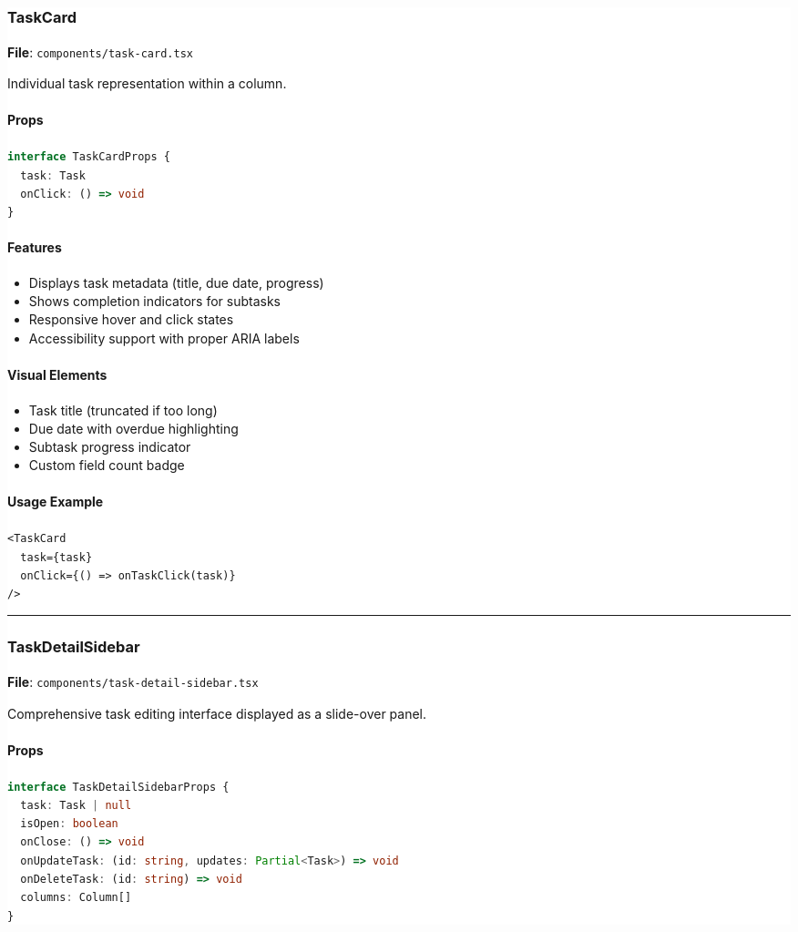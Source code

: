 ### TaskCard

**File**: `components/task-card.tsx`

Individual task representation within a column.

#### Props

```typescript
interface TaskCardProps {
  task: Task
  onClick: () => void
}
```

#### Features

- Displays task metadata (title, due date, progress)
- Shows completion indicators for subtasks
- Responsive hover and click states
- Accessibility support with proper ARIA labels

#### Visual Elements

- Task title (truncated if too long)
- Due date with overdue highlighting
- Subtask progress indicator
- Custom field count badge

#### Usage Example

```tsx
<TaskCard
  task={task}
  onClick={() => onTaskClick(task)}
/>
```

---

### TaskDetailSidebar

**File**: `components/task-detail-sidebar.tsx`

Comprehensive task editing interface displayed as a slide-over panel.

#### Props

```typescript
interface TaskDetailSidebarProps {
  task: Task | null
  isOpen: boolean
  onClose: () => void
  onUpdateTask: (id: string, updates: Partial<Task>) => void
  onDeleteTask: (id: string) => void
  columns: Column[]
}
```
